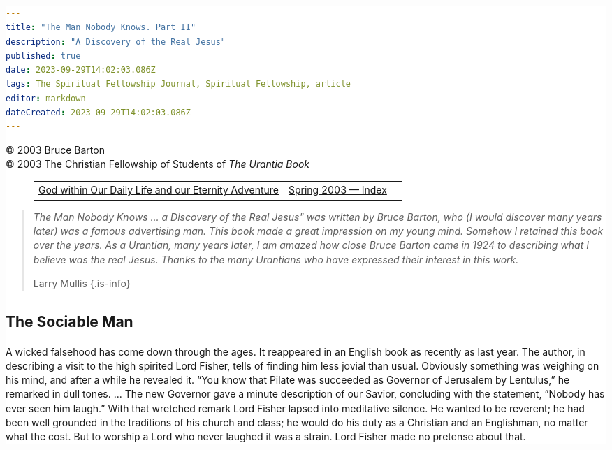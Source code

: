 ```yaml
---
title: "The Man Nobody Knows. Part II"
description: "A Discovery of the Real Jesus"
published: true
date: 2023-09-29T14:02:03.086Z
tags: The Spiritual Fellowship Journal, Spiritual Fellowship, article
editor: markdown
dateCreated: 2023-09-29T14:02:03.086Z
---
```


<p class="v-card v-sheet theme--light gray lighten-3 px-2">© 2003 Bruce Barton<br>© 2003 The Christian Fellowship of Students of <i>The Urantia Book</i></p>
<figure class="table chapter-navigator">
  <table>
    <tbody>
      <tr>
        <td>
        <a href="/en/article/JioLin_Johnson/God_within_Our_Daily_Life_and_our_Eternity_Adventure">
          <span class="mdi mdi-arrow-left-drop-circle"></span><span class="pl-2">God within Our Daily Life and our Eternity Adventure</span>
        </a>
        </td>
        <td>
        <a href="/en/index/articles_spiritual_fellowship_journal#spring-2003">
          <span class="mdi mdi-book-open-variant"></span><span class="pl-2">Spring 2003 — Index</span>
        </a>
        </td>
        <td>
        </td>
      </tr>
    </tbody>
  </table>
</figure>


> _The Man Nobody Knows ... a Discovery of the Real Jesus" was written by Bruce Barton, who (I would discover many years later) was a famous advertising man. This book made a great impression on my young mind. Somehow I retained this book over the years. As a Urantian, many years later, I am amazed how close Bruce Barton came in 1924 to describing what I believe was the real Jesus. Thanks to the many Urantians who have expressed their interest in this work._
> 
> Larry Mullis
{.is-info}

## The Sociable Man

A wicked falsehood has come down through the ages. It reappeared in an English book as recently as last year. The author, in describing a visit to the high spirited Lord Fisher, tells of finding him less jovial than usual. Obviously something was weighing on his mind, and after a while he revealed it. “You know that Pilate was succeeded as Governor of Jerusalem by Lentulus,” he remarked in dull tones. ... The new Governor gave a minute description of our Savior, concluding with the statement, ”Nobody has ever seen him laugh.” With that wretched remark Lord Fisher lapsed into meditative silence. He wanted to be reverent; he had been well grounded in the traditions of his church and class; he would do his duty as a Christian and an Englishman, no matter what the cost. But to worship a Lord who never laughed it was a strain. Lord Fisher made no pretense about that.
